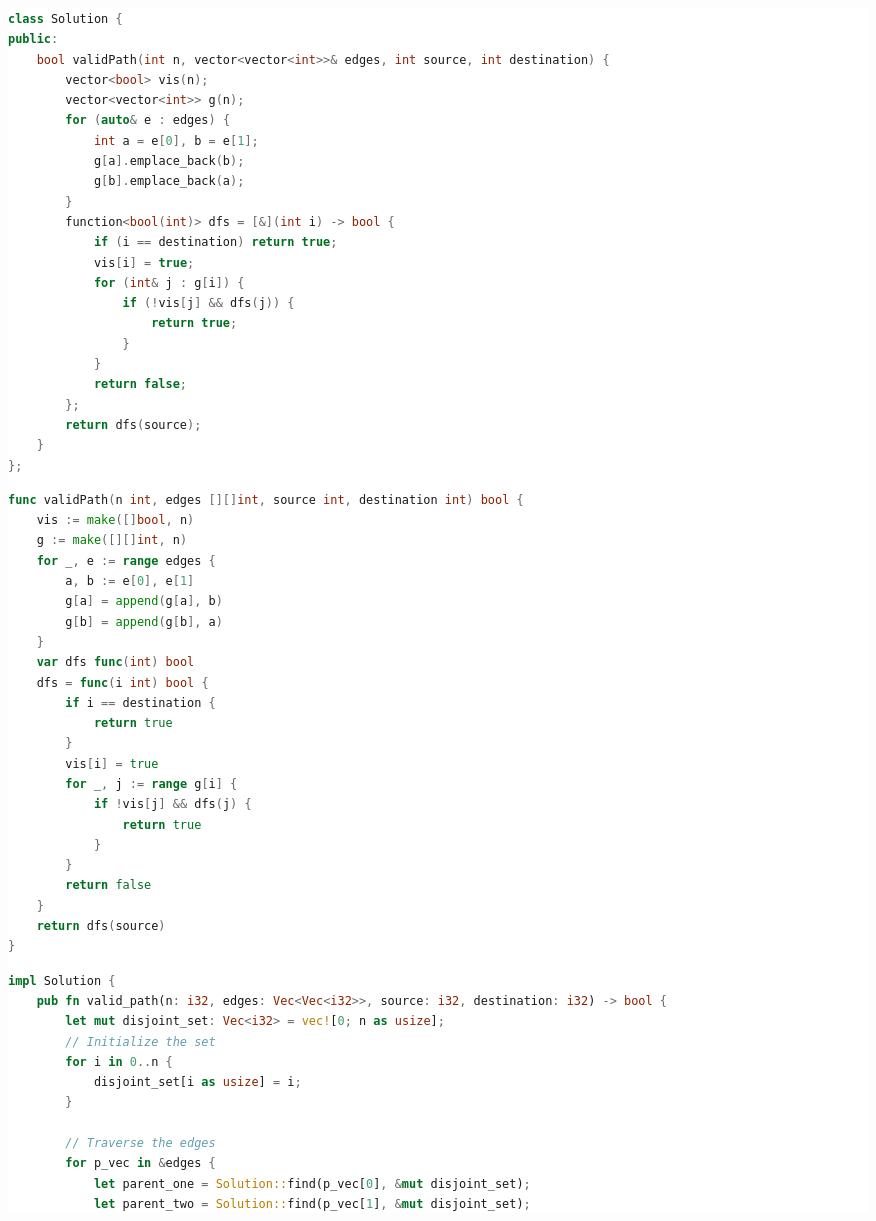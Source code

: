```cpp
class Solution {
public:
    bool validPath(int n, vector<vector<int>>& edges, int source, int destination) {
        vector<bool> vis(n);
        vector<vector<int>> g(n);
        for (auto& e : edges) {
            int a = e[0], b = e[1];
            g[a].emplace_back(b);
            g[b].emplace_back(a);
        }
        function<bool(int)> dfs = [&](int i) -> bool {
            if (i == destination) return true;
            vis[i] = true;
            for (int& j : g[i]) {
                if (!vis[j] && dfs(j)) {
                    return true;
                }
            }
            return false;
        };
        return dfs(source);
    }
};
```

```go
func validPath(n int, edges [][]int, source int, destination int) bool {
	vis := make([]bool, n)
	g := make([][]int, n)
	for _, e := range edges {
		a, b := e[0], e[1]
		g[a] = append(g[a], b)
		g[b] = append(g[b], a)
	}
	var dfs func(int) bool
	dfs = func(i int) bool {
		if i == destination {
			return true
		}
		vis[i] = true
		for _, j := range g[i] {
			if !vis[j] && dfs(j) {
				return true
			}
		}
		return false
	}
	return dfs(source)
}
```

```rust
impl Solution {
    pub fn valid_path(n: i32, edges: Vec<Vec<i32>>, source: i32, destination: i32) -> bool {
        let mut disjoint_set: Vec<i32> = vec![0; n as usize];
        // Initialize the set
        for i in 0..n {
            disjoint_set[i as usize] = i;
        }

        // Traverse the edges
        for p_vec in &edges {
            let parent_one = Solution::find(p_vec[0], &mut disjoint_set);
            let parent_two = Solution::find(p_vec[1], &mut disjoint_set);
```